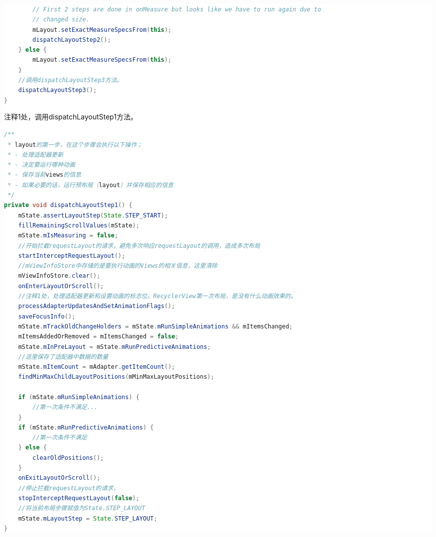 ```java
        // First 2 steps are done in onMeasure but looks like we have to run again due to
        // changed size.
        mLayout.setExactMeasureSpecsFrom(this);
        dispatchLayoutStep2();
    } else {
        mLayout.setExactMeasureSpecsFrom(this);
    }
    //调用dispatchLayoutStep3方法。
    dispatchLayoutStep3();
}
```

注释1处，调用dispatchLayoutStep1方法。

```java
/**
 * layout的第一步，在这个步骤会执行以下操作；
 * - 处理适配器更新
 * - 决定要运行哪种动画
 * - 保存当前views的信息
 * - 如果必要的话，运行预布局（layout）并保存相应的信息
 */
private void dispatchLayoutStep1() {
    mState.assertLayoutStep(State.STEP_START);
    fillRemainingScrollValues(mState);
    mState.mIsMeasuring = false;
    //开始拦截requestLayout的请求，避免多次响应requestLayout的调用，造成多次布局
    startInterceptRequestLayout();
    //mViewInfoStore中存储的是要执行动画的Views的相关信息，这里清除
    mViewInfoStore.clear();
    onEnterLayoutOrScroll();
    //注释1处，处理适配器更新和设置动画的标志位。RecyclerView第一次布局，是没有什么动画效果的。
    processAdapterUpdatesAndSetAnimationFlags();
    saveFocusInfo();
    mState.mTrackOldChangeHolders = mState.mRunSimpleAnimations && mItemsChanged;
    mItemsAddedOrRemoved = mItemsChanged = false;
    mState.mInPreLayout = mState.mRunPredictiveAnimations;
    //这里保存了适配器中数据的数量
    mState.mItemCount = mAdapter.getItemCount();
    findMinMaxChildLayoutPositions(mMinMaxLayoutPositions);

    if (mState.mRunSimpleAnimations) {
        //第一次条件不满足...
    }
    if (mState.mRunPredictiveAnimations) {
        //第一次条件不满足
    } else {
        clearOldPositions();
    }
    onExitLayoutOrScroll();
    //停止拦截requestLayout的请求，
    stopInterceptRequestLayout(false);
    //将当前布局步骤赋值为State.STEP_LAYOUT
    mState.mLayoutStep = State.STEP_LAYOUT;
}
```
